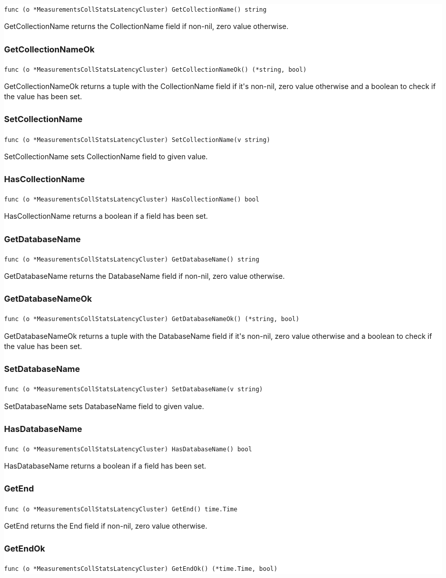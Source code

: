 `func (o *MeasurementsCollStatsLatencyCluster) GetCollectionName() string`

GetCollectionName returns the CollectionName field if non-nil, zero value otherwise.

### GetCollectionNameOk

`func (o *MeasurementsCollStatsLatencyCluster) GetCollectionNameOk() (*string, bool)`

GetCollectionNameOk returns a tuple with the CollectionName field if it's non-nil, zero value otherwise
and a boolean to check if the value has been set.

### SetCollectionName

`func (o *MeasurementsCollStatsLatencyCluster) SetCollectionName(v string)`

SetCollectionName sets CollectionName field to given value.

### HasCollectionName

`func (o *MeasurementsCollStatsLatencyCluster) HasCollectionName() bool`

HasCollectionName returns a boolean if a field has been set.
### GetDatabaseName

`func (o *MeasurementsCollStatsLatencyCluster) GetDatabaseName() string`

GetDatabaseName returns the DatabaseName field if non-nil, zero value otherwise.

### GetDatabaseNameOk

`func (o *MeasurementsCollStatsLatencyCluster) GetDatabaseNameOk() (*string, bool)`

GetDatabaseNameOk returns a tuple with the DatabaseName field if it's non-nil, zero value otherwise
and a boolean to check if the value has been set.

### SetDatabaseName

`func (o *MeasurementsCollStatsLatencyCluster) SetDatabaseName(v string)`

SetDatabaseName sets DatabaseName field to given value.

### HasDatabaseName

`func (o *MeasurementsCollStatsLatencyCluster) HasDatabaseName() bool`

HasDatabaseName returns a boolean if a field has been set.
### GetEnd

`func (o *MeasurementsCollStatsLatencyCluster) GetEnd() time.Time`

GetEnd returns the End field if non-nil, zero value otherwise.

### GetEndOk

`func (o *MeasurementsCollStatsLatencyCluster) GetEndOk() (*time.Time, bool)`
